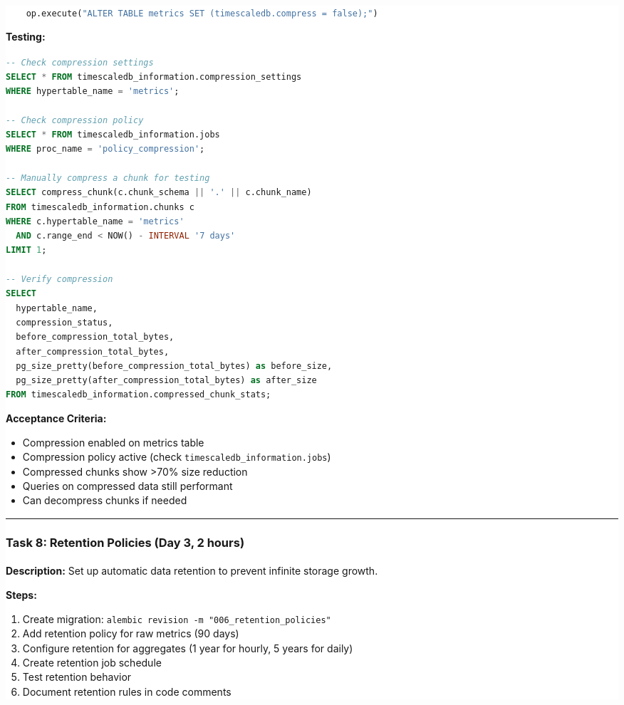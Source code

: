 ```python
    op.execute("ALTER TABLE metrics SET (timescaledb.compress = false);")
```

**Testing:**

```sql
-- Check compression settings
SELECT * FROM timescaledb_information.compression_settings
WHERE hypertable_name = 'metrics';

-- Check compression policy
SELECT * FROM timescaledb_information.jobs
WHERE proc_name = 'policy_compression';

-- Manually compress a chunk for testing
SELECT compress_chunk(c.chunk_schema || '.' || c.chunk_name)
FROM timescaledb_information.chunks c
WHERE c.hypertable_name = 'metrics'
  AND c.range_end < NOW() - INTERVAL '7 days'
LIMIT 1;

-- Verify compression
SELECT
  hypertable_name,
  compression_status,
  before_compression_total_bytes,
  after_compression_total_bytes,
  pg_size_pretty(before_compression_total_bytes) as before_size,
  pg_size_pretty(after_compression_total_bytes) as after_size
FROM timescaledb_information.compressed_chunk_stats;
```

**Acceptance Criteria:**

- Compression enabled on metrics table
- Compression policy active (check `timescaledb_information.jobs`)
- Compressed chunks show >70% size reduction
- Queries on compressed data still performant
- Can decompress chunks if needed

______________________________________________________________________

### Task 8: Retention Policies (Day 3, 2 hours)

**Description:** Set up automatic data retention to prevent infinite storage growth.

**Steps:**

1. Create migration: `alembic revision -m "006_retention_policies"`
1. Add retention policy for raw metrics (90 days)
1. Configure retention for aggregates (1 year for hourly, 5 years for daily)
1. Create retention job schedule
1. Test retention behavior
1. Document retention rules in code comments
